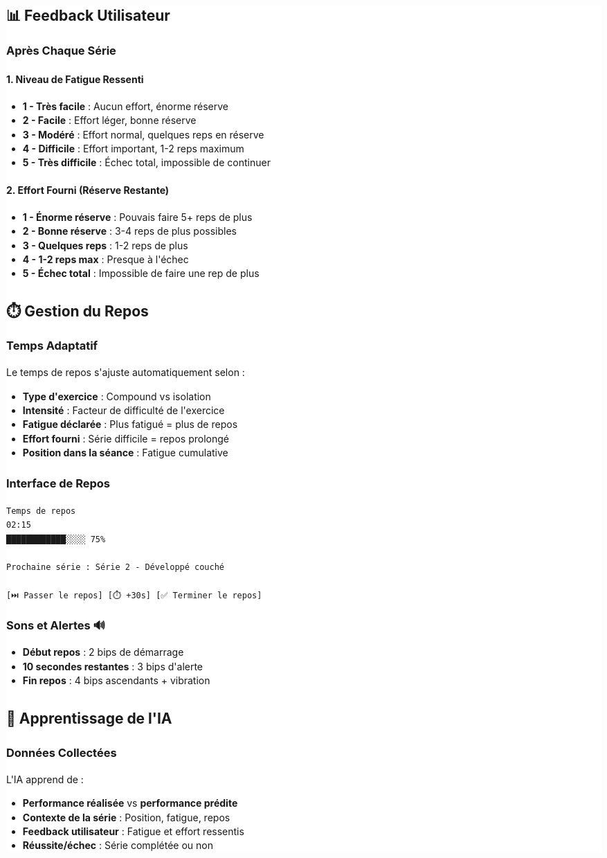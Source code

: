 ## 📊 Feedback Utilisateur

### Après Chaque Série

#### 1. Niveau de Fatigue Ressenti
- **1 - Très facile** : Aucun effort, énorme réserve
- **2 - Facile** : Effort léger, bonne réserve
- **3 - Modéré** : Effort normal, quelques reps en réserve
- **4 - Difficile** : Effort important, 1-2 reps maximum
- **5 - Très difficile** : Échec total, impossible de continuer

#### 2. Effort Fourni (Réserve Restante)
- **1 - Énorme réserve** : Pouvais faire 5+ reps de plus
- **2 - Bonne réserve** : 3-4 reps de plus possibles
- **3 - Quelques reps** : 1-2 reps de plus
- **4 - 1-2 reps max** : Presque à l'échec
- **5 - Échec total** : Impossible de faire une rep de plus

## ⏱️ Gestion du Repos

### Temps Adaptatif
Le temps de repos s'ajuste automatiquement selon :
- **Type d'exercice** : Compound vs isolation
- **Intensité** : Facteur de difficulté de l'exercice
- **Fatigue déclarée** : Plus fatigué = plus de repos
- **Effort fourni** : Série difficile = repos prolongé
- **Position dans la séance** : Fatigue cumulative

### Interface de Repos
```
Temps de repos
02:15
████████████░░░░ 75%

Prochaine série : Série 2 - Développé couché

[⏭️ Passer le repos] [⏱️ +30s] [✅ Terminer le repos]
```

### Sons et Alertes 🔊
- **Début repos** : 2 bips de démarrage
- **10 secondes restantes** : 3 bips d'alerte
- **Fin repos** : 4 bips ascendants + vibration

## 🧠 Apprentissage de l'IA

### Données Collectées
L'IA apprend de :
- **Performance réalisée** vs **performance prédite**
- **Contexte de la série** : Position, fatigue, repos
- **Feedback utilisateur** : Fatigue et effort ressentis
- **Réussite/échec** : Série complétée ou non
